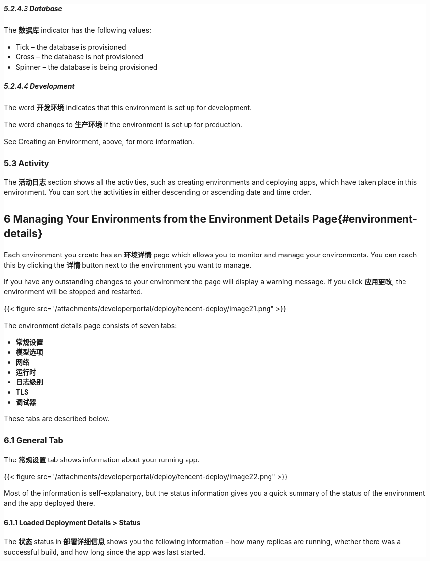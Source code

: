 ##### 5.2.4.3 Database

The **数据库** indicator has the following values:

* Tick – the database is provisioned
* Cross – the database is not provisioned
* Spinner – the database is being provisioned

##### 5.2.4.4 Development

The word **开发环境** indicates that this environment is set up for development.

The word changes to **生产环境** if the environment is set up for production.

See [Creating an Environment](#create-environment), above, for more information.

### 5.3 Activity

The **活动日志** section shows all the activities, such as creating environments and deploying apps, which have taken place in this environment. You can sort the activities in either descending or ascending date and time order.

## 6 Managing Your Environments from the Environment Details Page{#environment-details}

Each environment you create has an **环境详情** page which allows you to monitor and manage your environments. You can reach this by clicking the **详情** button next to the environment you want to manage.

If you have any outstanding changes to your environment the page will display a warning message. If you click **应用更改**, the environment will be stopped and restarted.

{{< figure src="/attachments/developerportal/deploy/tencent-deploy/image21.png" >}}

The environment details page consists of seven tabs:

* **常规设置**
* **模型选项**
* **网络**
* **运行时**
* **日志级别**
* **TLS**
* **调试器**

These tabs are described below.

### 6.1 General Tab

The **常规设置** tab shows information about your running app.

{{< figure src="/attachments/developerportal/deploy/tencent-deploy/image22.png" >}}

Most of the information is self-explanatory, but the status information gives you a quick summary of the status of the environment and the app deployed there.

#### 6.1.1 Loaded Deployment Details > Status

The **状态** status in **部署详细信息** shows you the following information – how many replicas are running, whether there was a successful build, and how long since the app was last started.
